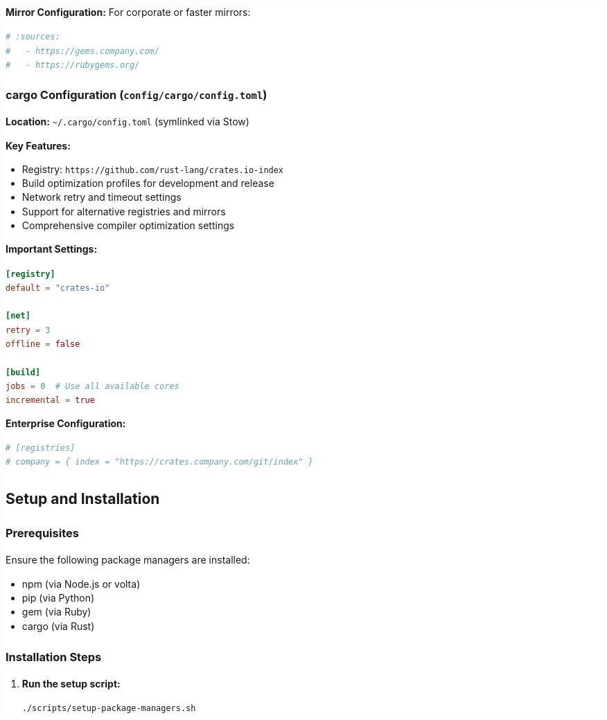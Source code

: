 **Mirror Configuration:**
For corporate or faster mirrors:
```yaml
# :sources:
#   - https://gems.company.com/
#   - https://rubygems.org/
```

### cargo Configuration (`config/cargo/config.toml`)

**Location:** `~/.cargo/config.toml` (symlinked via Stow)

**Key Features:**
- Registry: `https://github.com/rust-lang/crates.io-index`
- Build optimization profiles for development and release
- Network retry and timeout settings
- Support for alternative registries and mirrors
- Comprehensive compiler optimization settings

**Important Settings:**
```toml
[registry]
default = "crates-io"

[net]
retry = 3
offline = false

[build]
jobs = 0  # Use all available cores
incremental = true
```

**Enterprise Configuration:**
```toml
# [registries]
# company = { index = "https://crates.company.com/git/index" }
```

## Setup and Installation

### Prerequisites

Ensure the following package managers are installed:
- npm (via Node.js or volta)
- pip (via Python)
- gem (via Ruby)
- cargo (via Rust)

### Installation Steps

1. **Run the setup script:**
   ```bash
   ./scripts/setup-package-managers.sh
   ```
